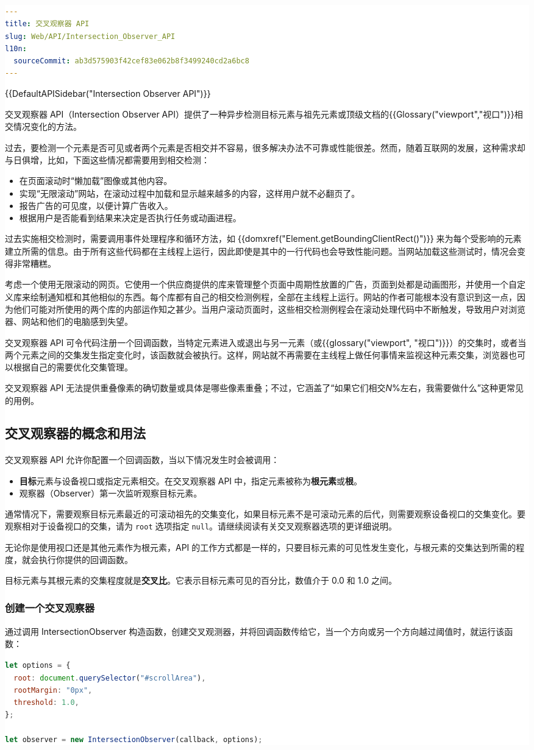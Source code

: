 ```yaml
---
title: 交叉观察器 API
slug: Web/API/Intersection_Observer_API
l10n:
  sourceCommit: ab3d575903f42cef83e062b8f3499240cd2a6bc8
---
```


{{DefaultAPISidebar("Intersection Observer API")}}

交叉观察器 API（Intersection Observer API）提供了一种异步检测目标元素与祖先元素或顶级文档的{{Glossary("viewport","视口")}}相交情况变化的方法。

过去，要检测一个元素是否可见或者两个元素是否相交并不容易，很多解决办法不可靠或性能很差。然而，随着互联网的发展，这种需求却与日俱增，比如，下面这些情况都需要用到相交检测：

- 在页面滚动时“懒加载”图像或其他内容。
- 实现“无限滚动”网站，在滚动过程中加载和显示越来越多的内容，这样用户就不必翻页了。
- 报告广告的可见度，以便计算广告收入。
- 根据用户是否能看到结果来决定是否执行任务或动画进程。

过去实施相交检测时，需要调用事件处理程序和循环方法，如 {{domxref("Element.getBoundingClientRect()")}} 来为每个受影响的元素建立所需的信息。由于所有这些代码都在主线程上运行，因此即使是其中的一行代码也会导致性能问题。当网站加载这些测试时，情况会变得非常糟糕。

考虑一个使用无限滚动的网页。它使用一个供应商提供的库来管理整个页面中周期性放置的广告，页面到处都是动画图形，并使用一个自定义库来绘制通知框和其他相似的东西。每个库都有自己的相交检测例程，全部在主线程上运行。网站的作者可能根本没有意识到这一点，因为他们可能对所使用的两个库的内部运作知之甚少。当用户滚动页面时，这些相交检测例程会在滚动处理代码中不断触发，导致用户对浏览器、网站和他们的电脑感到失望。

交叉观察器 API 可令代码注册一个回调函数，当特定元素进入或退出与另一元素（或{{glossary("viewport", "视口")}}）的交集时，或者当两个元素之间的交集发生指定变化时，该函数就会被执行。这样，网站就不再需要在主线程上做任何事情来监视这种元素交集，浏览器也可以根据自己的需要优化交集管理。

交叉观察器 API 无法提供重叠像素的确切数量或具体是哪些像素重叠；不过，它涵盖了“如果它们相交*N*%左右，我需要做什么”这种更常见的用例。

## 交叉观察器的概念和用法

交叉观察器 API 允许你配置一个回调函数，当以下情况发生时会被调用：

- **目标**元素与设备视口或指定元素相交。在交叉观察器 API 中，指定元素被称为**根元素**或**根**。
- 观察器（Observer）第一次监听观察目标元素。

通常情况下，需要观察目标元素最近的可滚动祖先的交集变化，如果目标元素不是可滚动元素的后代，则需要观察设备视口的交集变化。要观察相对于设备视口的交集，请为 `root` 选项指定 `null`。请继续阅读有关交叉观察器选项的更详细说明。

无论你是使用视口还是其他元素作为根元素，API 的工作方式都是一样的，只要目标元素的可见性发生变化，与根元素的交集达到所需的程度，就会执行你提供的回调函数。

目标元素与其根元素的交集程度就是**交叉比**。它表示目标元素可见的百分比，数值介于 0.0 和 1.0 之间。

### 创建一个交叉观察器

通过调用 IntersectionObserver 构造函数，创建交叉观测器，并将回调函数传给它，当一个方向或另一个方向越过阈值时，就运行该函数：

```js
let options = {
  root: document.querySelector("#scrollArea"),
  rootMargin: "0px",
  threshold: 1.0,
};

let observer = new IntersectionObserver(callback, options);
```
